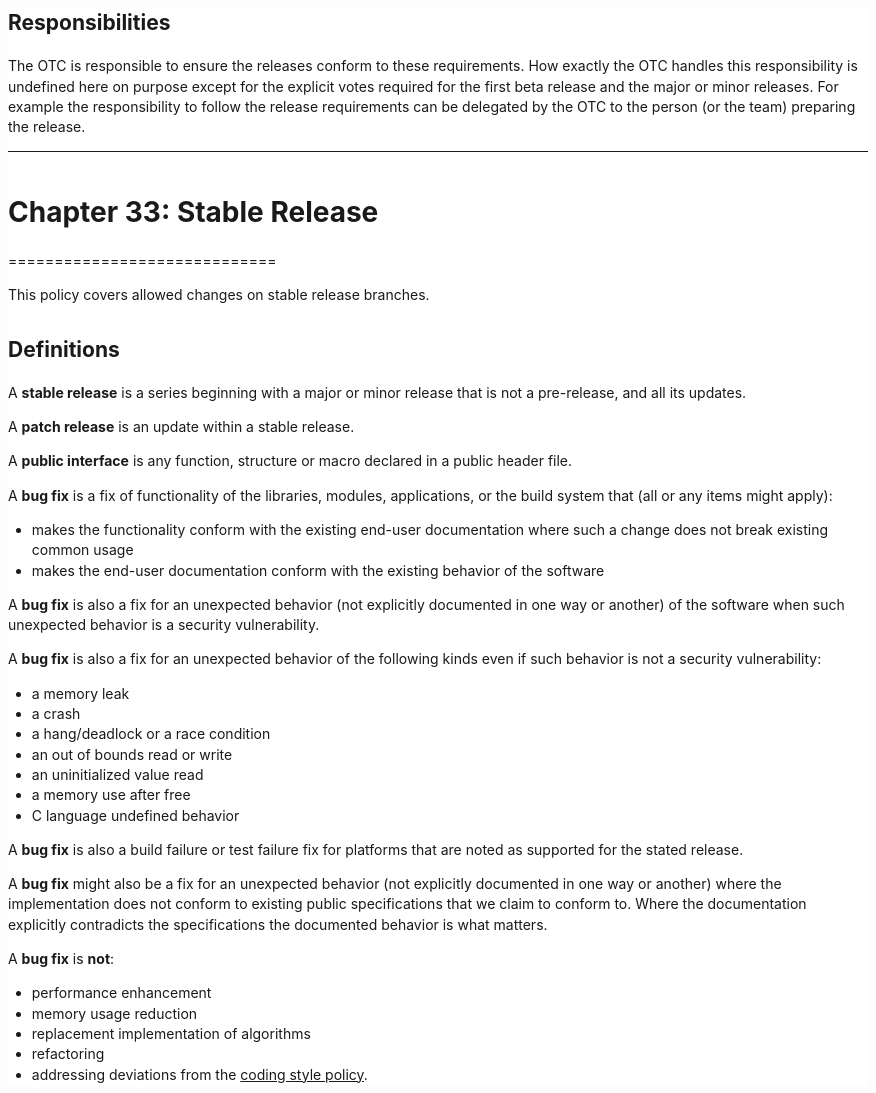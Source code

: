 Responsibilities
----------------

The OTC is responsible to ensure the releases conform to these requirements. How exactly the OTC handles this responsibility is undefined here on purpose except for the explicit votes required for the first beta release and the major or minor releases. For example the responsibility to follow the release requirements can be delegated by the OTC to the person (or the team) preparing the release.

[alpha]: https://github.com/openssl/general-policies/blob/master/policies/glossary.md#alpha-release
[beta]: https://github.com/openssl/general-policies/blob/master/policies/glossary.md#beta-release
[major]: https://github.com/openssl/general-policies/blob/master/policies/glossary.md#major-release
[minor]: https://github.com/openssl/general-policies/blob/master/policies/glossary.md#minor-release
[patch]: https://github.com/openssl/general-policies/blob/master/policies/glossary.md#patch-release
[triaged]: #triage-process

***
# Chapter 33: Stable Release
=============================

This policy covers allowed changes on stable release branches.

Definitions
-----------

A **stable release** is a series beginning with a major or minor release that is not a pre-release, and all its updates.

A **patch release** is an update within a stable release.

A **public interface** is any function, structure or macro declared in a public header file.

A **bug fix** is a fix of functionality of the libraries, modules, applications, or the build system that (all or any items might apply):

- makes the functionality conform with the existing end-user documentation where such a change does not break existing common usage
- makes the end-user documentation conform with the existing behavior of the software

A **bug fix** is also a fix for an unexpected behavior (not explicitly documented in one way or another) of the software when such unexpected behavior is a security vulnerability.

A **bug fix** is also a fix for an unexpected behavior of the following kinds even if such behavior is not a security vulnerability:

- a memory leak
- a crash
- a hang/deadlock or a race condition
- an out of bounds read or write
- an uninitialized value read
- a memory use after free
- C language undefined behavior

A **bug fix** is also a build failure or test failure fix for platforms that are noted as supported for the stated release.

A **bug fix** might also be a fix for an unexpected behavior (not explicitly documented in one way or another) where the implementation does not conform to existing public specifications that we claim to conform to. Where the documentation explicitly contradicts the specifications the documented behavior is what matters.

A **bug fix** is **not**:

- performance enhancement
- memory usage reduction
- replacement implementation of algorithms
- refactoring
- addressing deviations from the [coding style policy].


[perlasm]: https://github.com/openssl/general-policies/blob/master/policies/glossary.md#perlasm
[stable release]: https://github.com/openssl/general-policies/blob/master/policies/glossary.md#stable-release
[stable release update policy]: https://github.com/openssl/technical-policies/blob/master/policies/stable-release-updates.md
[1]: <https://www.kernel.org/doc/Documentation/process/coding-style.rst> "Linux Kernel Coding Style"
[2]: <https://www.kernel.org/pub/linux/kernel/COPYING> "Linux Kernel License"
[3]: <https://openlibrary.org/works/OL4617640W/The_C_Programming_Language> "The C Programming Language, Second Edition"
[4]: <https://openlibrary.org/works/OL15333872W/The_Practice_of_Programming_(Addison-Wesley_Professional_Computing_Series)> "The Practice of Programming"
[5]: <https://www.gnu.org/manual/> "GNU manuals"
[6]: <http://www.open-std.org/JTC1/SC22/WG14/> "International standardization working group for the programming language C"
[7]: <https://github.com/openssl/openssl/blob/master/include/openssl/types.h> "include/openssl/types.h"
[8]: <https://gcc.gnu.org/onlinedocs/> "GCC online documentation"
[9]: <https://github.com/openssl/openssl/blob/master/crypto/perlasm/x86_64-xlate.pl> "crypto/perlasm/x86_64-xlate.pl"
[CHANGES]: https://github.com/openssl/general-policies/blob/master/policies/definitions.md#changes
[NEWS]: https://github.com/openssl/general-policies/blob/master/policies/definitions.md#news
[LDP]: https://github.com/openssl/general-policies/blob/master/policies/glossary.md#ldp
[coding style policy]: https://github.com/openssl/technical-policies/blob/master/policies/coding-style.md
[CHANGES]: https://github.com/openssl/general-policies/blob/master/policies/definitions.md#changes
[CI]: https://github.com/openssl/general-policies/blob/master/policies/glossary.md#ci
[NEWS]: https://github.com/openssl/general-policies/blob/master/policies/definitions.md#news
[OTC]: https://github.com/openssl/general-policies/blob/master/policies/glossary.md#otc
[stable]: https://github.com/openssl/general-policies/blob/master/policies/glossary.md#stable-release
[OTC Voting Procedures]: https://www.openssl.org/policies/omc-bylaws.html#otc-voting
[OTC]: https://github.com/openssl/general-policies/blob/master/policies/glossary.md#otc
[OpenSSL Project mailing list]: https://mta.openssl.org/mailman/listinfo/openssl-project